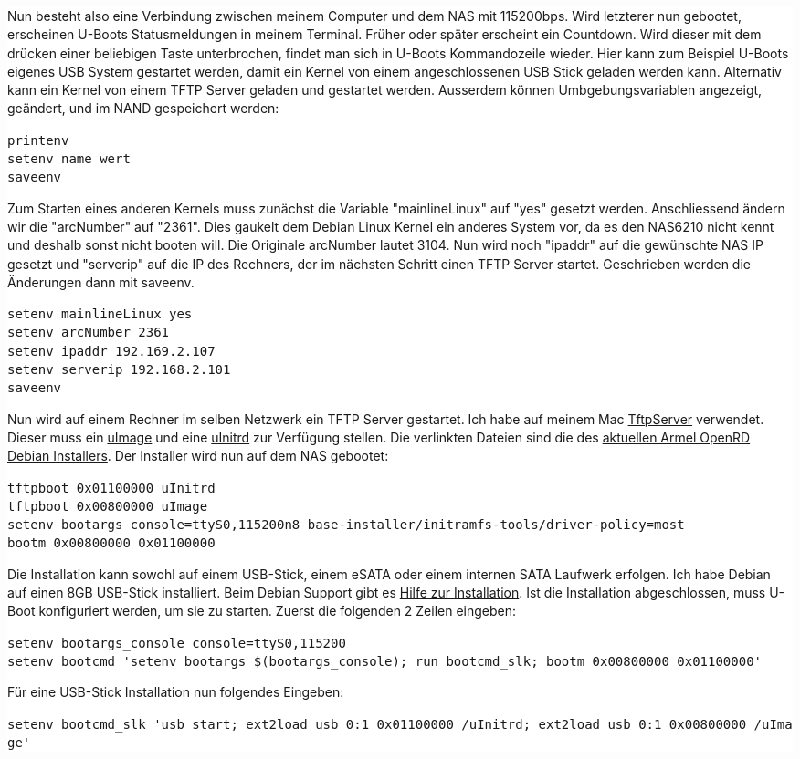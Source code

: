 Nun besteht also eine Verbindung zwischen meinem Computer und dem NAS mit 115200bps. Wird letzterer nun gebootet, erscheinen U-Boots Statusmeldungen in meinem Terminal. Früher oder später erscheint ein Countdown. Wird dieser mit dem drücken einer beliebigen Taste unterbrochen, findet man sich in U-Boots Kommandozeile wieder. Hier kann zum Beispiel U-Boots eigenes USB System gestartet werden, damit ein Kernel von einem angeschlossenen USB Stick geladen werden kann. Alternativ kann ein Kernel von einem TFTP Server geladen und gestartet werden. Ausserdem können Umbgebungsvariablen angezeigt, geändert, und im NAND gespeichert werden:

<pre>
printenv
setenv name wert
saveenv
</pre>

Zum Starten eines anderen Kernels muss zunächst die Variable "mainlineLinux" auf "yes" gesetzt werden. Anschliessend ändern wir die "arcNumber" auf "2361". Dies gaukelt dem Debian Linux Kernel ein anderes System vor, da es den NAS6210 nicht kennt und deshalb sonst nicht booten will. Die Originale arcNumber lautet 3104. Nun wird noch "ipaddr" auf die gewünschte NAS IP gesetzt und "serverip" auf die IP des Rechners, der im nächsten Schritt einen TFTP Server startet. Geschrieben werden die Änderungen dann mit saveenv.

<pre>
setenv mainlineLinux yes
setenv arcNumber 2361
setenv ipaddr 192.169.2.107
setenv serverip 192.168.2.101
saveenv
</pre>

Nun wird auf einem Rechner im selben Netzwerk ein TFTP Server gestartet. Ich habe auf meinem Mac [TftpServer][14] verwendet. Dieser muss ein [uImage][15] und eine [uInitrd][16] zur Verfügung stellen. Die verlinkten Dateien sind die des [aktuellen Armel OpenRD Debian Installers][17]. Der Installer wird nun auf dem NAS gebootet:

<pre>
tftpboot 0x01100000 uInitrd
tftpboot 0x00800000 uImage
setenv bootargs console=ttyS0,115200n8 base-installer/initramfs-tools/driver-policy=most
bootm 0x00800000 0x01100000
</pre>

Die Installation kann sowohl auf einem USB-Stick, einem eSATA oder einem internen SATA Laufwerk erfolgen. Ich habe Debian auf einen 8GB USB-Stick installiert. Beim Debian Support gibt es [Hilfe zur Installation][18]. Ist die Installation abgeschlossen, muss U-Boot konfiguriert werden, um sie zu starten. Zuerst die folgenden 2 Zeilen eingeben:

<pre>
setenv bootargs_console console=ttyS0,115200
setenv bootcmd 'setenv bootargs $(bootargs_console); run bootcmd_slk; bootm 0x00800000 0x01100000'
</pre>

Für eine USB-Stick Installation nun folgendes Eingeben:

<pre>
setenv bootcmd_slk 'usb start; ext2load usb 0:1 0x01100000 /uInitrd; ext2load usb 0:1 0x00800000 /uImage'
</pre>


 [1]: http://translate.google.de/translate?sl=de&tl=en&js=n&u=http%3A%2F%2Fwww.xythobuz.de%2Fnas.de.html
 [1]: http://forum.nas-portal.org/showthread.php?12855-Ib-nas6220-b&p=55718&viewfull=1#post55718
 [2]: http://www.amazon.de/gp/product/B003DODPGG/ref=as_li_qf_sp_asin_tl?ie=UTF8&tag=xythobuzorg-21&linkCode=as2&camp=1638&creative=6742&creativeASIN=B003DODPGG
 [3]: http://de.wikipedia.org/wiki/Apple_Filing_Protocol
 [4]: http://de.wikipedia.org/wiki/Digital_Audio_Access_Protocol
 [5]: http://de.wikipedia.org/wiki/SheevaPlug
 [6]: http://open-rd.org/
 [7]: http://sourceforge.net/projects/u-boot/
 [8]: http://simon.baatz.info/raidsonic-icy-box-ib-nas6210-my-new-sheevaplug/
 [9]: ssop28.de.html
 [10]: img/ft232plansmall.jpg
 [11]: img/ft232plan.jpg
 [12]: img/ft232fertigsmall.jpg
 [13]: img/ft232fertig.jpg
 [14]: http://schimana.net/2008/03/it/tftp-server-fuer-mac-os-x/
 [15]: http://ftp.debian.org/debian/dists/stable/main/installer-armel/current/images/kirkwood/netboot/marvell/openrd/uImage
 [16]: http://ftp.debian.org/debian/dists/stable/main/installer-armel/current/images/kirkwood/netboot/marvell/openrd/uInitrd
 [17]: http://ftp.debian.org/debian/dists/stable/main/installer-armel/current/images/kirkwood/netboot/marvell/openrd/
 [18]: http://www.debian.org/releases/stable/armel/
 [19]: http://simon.baatz.info/downloads/linux-3.1-rc9.nas6210.patch
 [20]: http://kernel-handbook.alioth.debian.org/ch-common-tasks.html
 [21]: files/linuxnas.zip
 [22]: http://netatalk.sourceforge.net/
 [23]: http://httpd.apache.org/
 [24]: http://www.mysql.de/
 [25]: http://www.php.net/
 [26]: https://github.com/jasonmc/forked-daapd
 [27]: http://www.cups.org/
 [28]: http://www.webmin.com/
 [29]: http://www.transmissionbt.com/